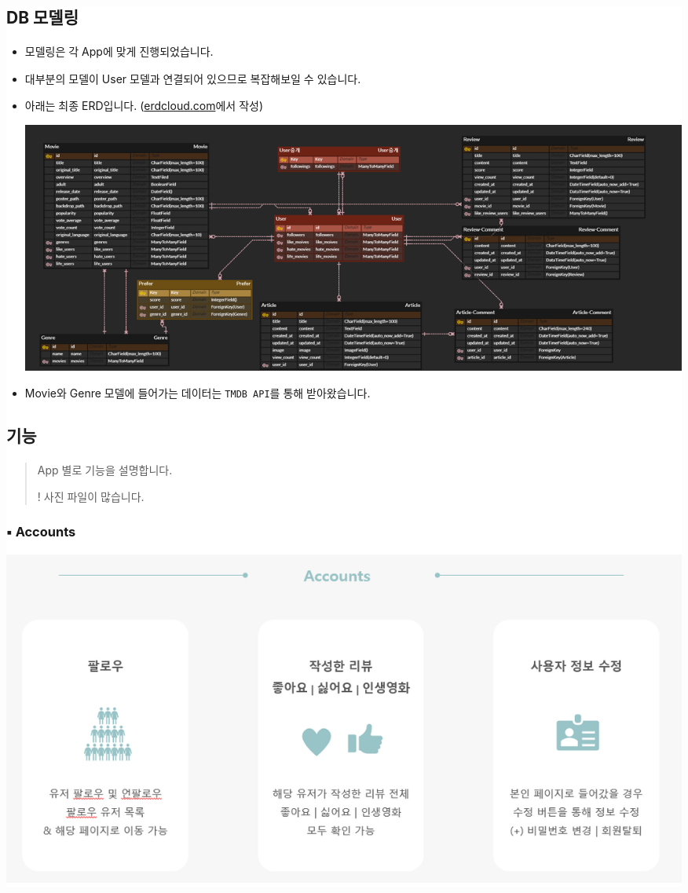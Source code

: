     

## DB 모델링

- 모델링은 각 App에 맞게 진행되었습니다.

- 대부분의 모델이 User 모델과 연결되어 있으므로 복잡해보일 수 있습니다.

- 아래는 최종 ERD입니다. ([erdcloud.com](erdcloud.com)에서 작성)

  ![final_pjt_erd](./images/final_pjt_erd.png)

- Movie와 Genre 모델에 들어가는 데이터는 `TMDB API`를 통해 받아왔습니다.



## 기능

> App 별로 기능을 설명합니다.
>
> ! 사진 파일이 많습니다.

### :black_small_square: Accounts

![20200618162236](./images/20200618162236.png)
